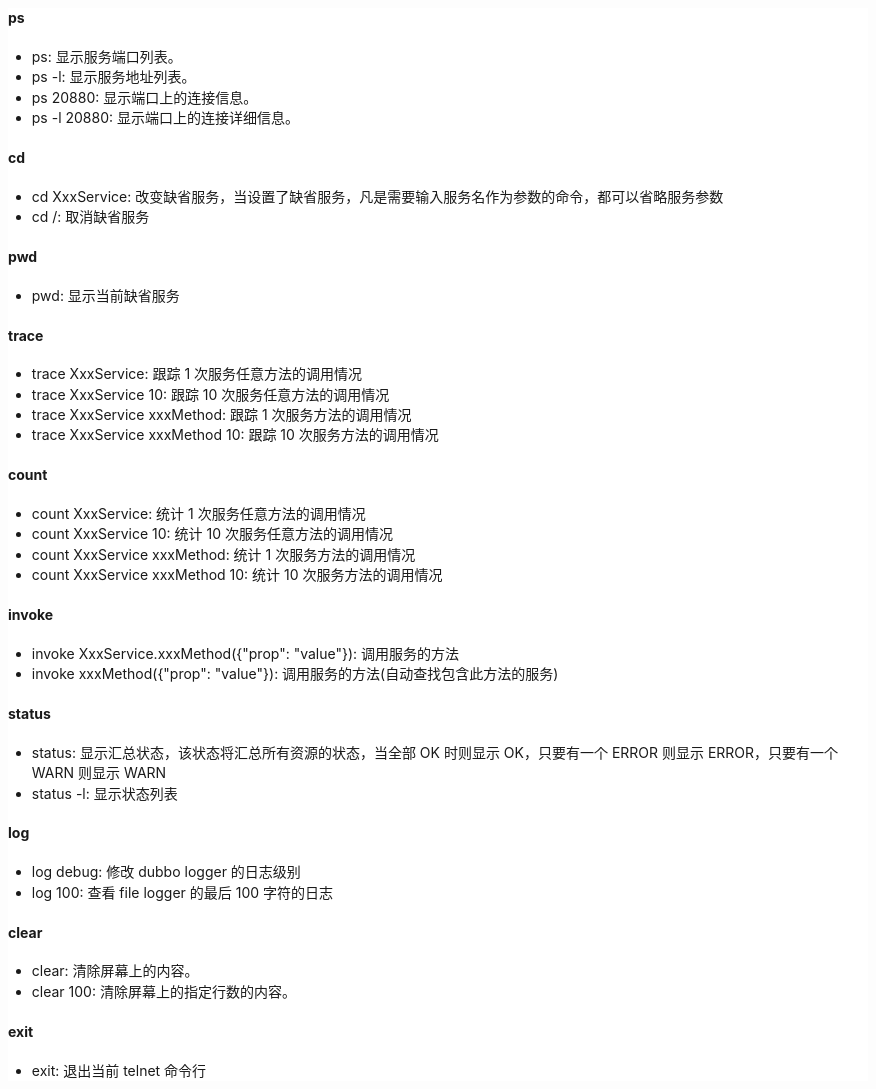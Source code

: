 #### ps 

* ps: 显示服务端口列表。
* ps -l: 显示服务地址列表。
* ps 20880: 显示端口上的连接信息。
* ps -l 20880: 显示端口上的连接详细信息。

#### cd

* cd XxxService: 改变缺省服务，当设置了缺省服务，凡是需要输入服务名作为参数的命令，都可以省略服务参数
* cd /: 取消缺省服务

#### pwd

* pwd: 显示当前缺省服务

#### trace

* trace XxxService: 跟踪 1 次服务任意方法的调用情况
* trace XxxService 10: 跟踪 10 次服务任意方法的调用情况
* trace XxxService xxxMethod: 跟踪 1 次服务方法的调用情况
* trace XxxService xxxMethod 10: 跟踪 10 次服务方法的调用情况

#### count

* count XxxService: 统计 1 次服务任意方法的调用情况
* count XxxService 10: 统计 10 次服务任意方法的调用情况
* count XxxService xxxMethod: 统计 1 次服务方法的调用情况
* count XxxService xxxMethod 10: 统计 10 次服务方法的调用情况

#### invoke

* invoke XxxService.xxxMethod({"prop": "value"}): 调用服务的方法
* invoke xxxMethod({"prop": "value"}): 调用服务的方法(自动查找包含此方法的服务)

#### status

* status: 显示汇总状态，该状态将汇总所有资源的状态，当全部 OK 时则显示 OK，只要有一个 ERROR 则显示 ERROR，只要有一个 WARN 则显示 WARN
* status -l: 显示状态列表

#### log

* log debug: 修改 dubbo logger 的日志级别
* log 100: 查看 file logger 的最后 100 字符的日志

#### clear

* clear: 清除屏幕上的内容。
* clear 100: 清除屏幕上的指定行数的内容。

#### exit

* exit: 退出当前 telnet 命令行